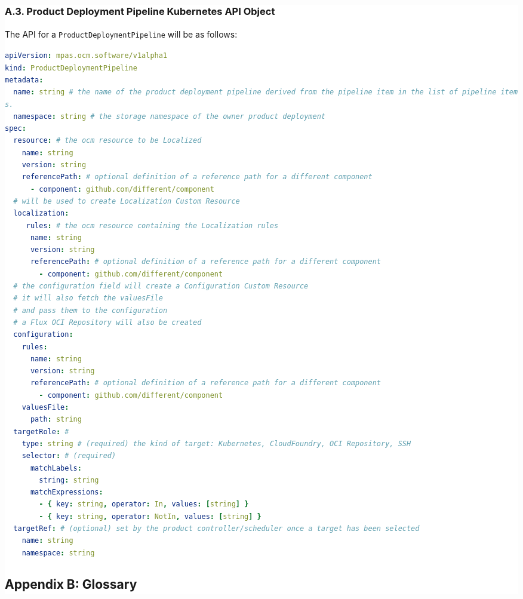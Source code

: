 ### A.3. Product Deployment Pipeline Kubernetes API Object

The API for a `ProductDeploymentPipeline` will be as follows:

```yaml
apiVersion: mpas.ocm.software/v1alpha1
kind: ProductDeploymentPipeline
metadata:
  name: string # the name of the product deployment pipeline derived from the pipeline item in the list of pipeline items.
  namespace: string # the storage namespace of the owner product deployment
spec:
  resource: # the ocm resource to be Localized
    name: string
    version: string
    referencePath: # optional definition of a reference path for a different component
      - component: github.com/different/component            
  # will be used to create Localization Custom Resource
  localization:
     rules: # the ocm resource containing the Localization rules
      name: string
      version: string
      referencePath: # optional definition of a reference path for a different component
        - component: github.com/different/component
  # the configuration field will create a Configuration Custom Resource
  # it will also fetch the valuesFile
  # and pass them to the configuration
  # a Flux OCI Repository will also be created
  configuration:
    rules:
      name: string
      version: string
      referencePath: # optional definition of a reference path for a different component
        - component: github.com/different/component      
    valuesFile:
      path: string
  targetRole: #
    type: string # (required) the kind of target: Kubernetes, CloudFoundry, OCI Repository, SSH
    selector: # (required)
      matchLabels:
        string: string
      matchExpressions:
        - { key: string, operator: In, values: [string] }
        - { key: string, operator: NotIn, values: [string] }
  targetRef: # (optional) set by the product controller/scheduler once a target has been selected
    name: string
    namespace: string
```

## Appendix B: Glossary
